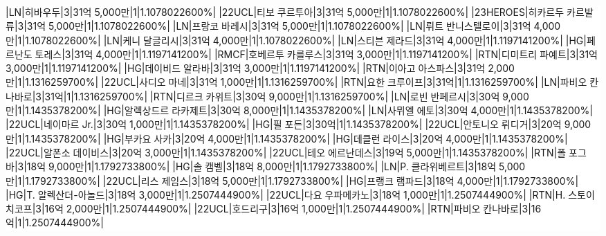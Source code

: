 |LN|히바우두|3|31억 5,000만|1|1.1078022600%|
|22UCL|티보 쿠르투아|3|31억 5,000만|1|1.1078022600%|
|23HEROES|히카르두 카르발류|3|31억 5,000만|1|1.1078022600%|
|LN|프랑코 바레시|3|31억 5,000만|1|1.1078022600%|
|LN|뤼트 반니스텔로이|3|31억 4,000만|1|1.1078022600%|
|LN|케니 달글리시|3|31억 4,000만|1|1.1078022600%|
|LN|스티븐 제라드|3|31억 4,000만|1|1.1197141200%|
|HG|페르난도 토레스|3|31억 4,000만|1|1.1197141200%|
|RMCF|호베르투 카를루스|3|31억 3,000만|1|1.1197141200%|
|RTN|디미트리 파예트|3|31억 3,000만|1|1.1197141200%|
|HG|데이비드 알라바|3|31억 3,000만|1|1.1197141200%|
|RTN|이아고 아스파스|3|31억 2,000만|1|1.1316259700%|
|22UCL|사디오 마네|3|31억 1,000만|1|1.1316259700%|
|RTN|요한 크루이프|3|31억|1|1.1316259700%|
|LN|파비오 칸나바로|3|31억|1|1.1316259700%|
|RTN|디르크 카위트|3|30억 9,000만|1|1.1316259700%|
|LN|로빈 반페르시|3|30억 9,000만|1|1.1435378200%|
|HG|알렉상드르 라카제트|3|30억 8,000만|1|1.1435378200%|
|LN|사뮈엘 에토|3|30억 4,000만|1|1.1435378200%|
|22UCL|네이마르 Jr.|3|30억 1,000만|1|1.1435378200%|
|HG|필 포든|3|30억|1|1.1435378200%|
|22UCL|안토니오 뤼디거|3|20억 9,000만|1|1.1435378200%|
|HG|부카요 사카|3|20억 4,000만|1|1.1435378200%|
|HG|데클런 라이스|3|20억 4,000만|1|1.1435378200%|
|22UCL|알폰소 데이비스|3|20억 3,000만|1|1.1435378200%|
|22UCL|테오 에르난데스|3|19억 5,000만|1|1.1435378200%|
|RTN|폴 포그바|3|18억 9,000만|1|1.1792733800%|
|HG|솔 캠벨|3|18억 8,000만|1|1.1792733800%|
|LN|P. 클라위베르트|3|18억 5,000만|1|1.1792733800%|
|22UCL|리스 제임스|3|18억 5,000만|1|1.1792733800%|
|HG|프랭크 램파드|3|18억 4,000만|1|1.1792733800%|
|HG|T. 알렉산더-아놀드|3|18억 3,000만|1|1.2507444900%|
|22UCL|다요 우파메카노|3|18억 1,000만|1|1.2507444900%|
|RTN|H. 스토이치코프|3|16억 2,000만|1|1.2507444900%|
|22UCL|호드리구|3|16억 1,000만|1|1.2507444900%|
|RTN|파비오 칸나바로|3|16억|1|1.2507444900%|
